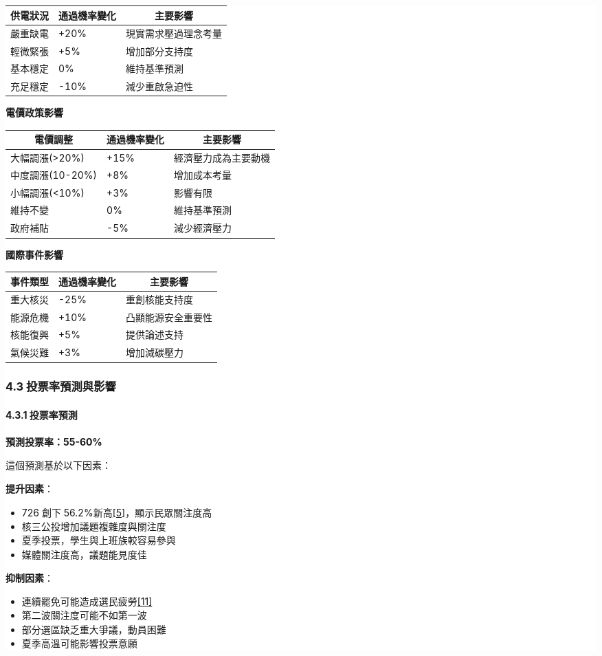 | 供電狀況 | 通過機率變化 | 主要影響             |
| -------- | ------------ | -------------------- |
| 嚴重缺電 | +20%         | 現實需求壓過理念考量 |
| 輕微緊張 | +5%          | 增加部分支持度       |
| 基本穩定 | 0%           | 維持基準預測         |
| 充足穩定 | -10%         | 減少重啟急迫性       |

**電價政策影響**

| 電價調整         | 通過機率變化 | 主要影響             |
| ---------------- | ------------ | -------------------- |
| 大幅調漲(>20%)   | +15%         | 經濟壓力成為主要動機 |
| 中度調漲(10-20%) | +8%          | 增加成本考量         |
| 小幅調漲(<10%)   | +3%          | 影響有限             |
| 維持不變         | 0%           | 維持基準預測         |
| 政府補貼         | -5%          | 減少經濟壓力         |

**國際事件影響**

| 事件類型 | 通過機率變化 | 主要影響           |
| -------- | ------------ | ------------------ |
| 重大核災 | -25%         | 重創核能支持度     |
| 能源危機 | +10%         | 凸顯能源安全重要性 |
| 核能復興 | +5%          | 提供論述支持       |
| 氣候災難 | +3%          | 增加減碳壓力       |

### 4.3 投票率預測與影響

#### 4.3.1 投票率預測

**預測投票率：55-60%**

這個預測基於以下因素：

**提升因素**：

- 726 創下 56.2%新高[[5]](#ref-5)，顯示民眾關注度高
- 核三公投增加議題複雜度與關注度
- 夏季投票，學生與上班族較容易參與
- 媒體關注度高，議題能見度佳

**抑制因素**：

- 連續罷免可能造成選民疲勞[[11]](#ref-11)
- 第二波關注度可能不如第一波
- 部分選區缺乏重大爭議，動員困難
- 夏季高溫可能影響投票意願
